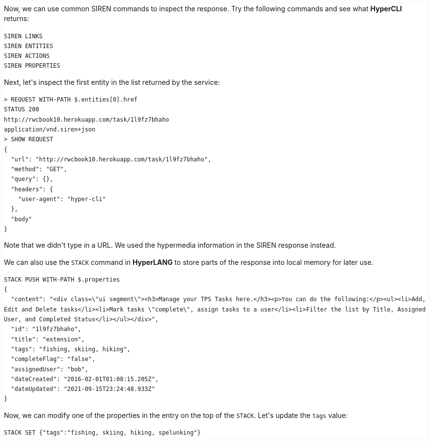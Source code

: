 Now, we can use common SIREN commands to inspect the response. Try the following commands and see what **HyperCLI** returns:

```
SIREN LINKS
SIREN ENTITIES
SIREN ACTIONS
SIREN PROPERTIES
```

Next, let's inspect the first entity in the list returned by the service:

```
> REQUEST WITH-PATH $.entities[0].href
STATUS 200
http://rwcbook10.herokuapp.com/task/1l9fz7bhaho
application/vnd.siren+json
> SHOW REQUEST
{
  "url": "http://rwcbook10.herokuapp.com/task/1l9fz7bhaho",
  "method": "GET",
  "query": {},
  "headers": {
    "user-agent": "hyper-cli"
  },
  "body"
}
```  

Note that we didn't type in a URL. We used the hypermedia information in the SIREN response instead.

We can also use the `STACK` command in **HyperLANG** to store parts of the response into local memory for later use.  

```
STACK PUSH WITH-PATH $.properties
{
  "content": "<div class=\"ui segment\"><h3>Manage your TPS Tasks here.</h3><p>You can do the following:</p><ul><li>Add, Edit and Delete tasks</li><li>Mark tasks \"complete\", assign tasks to a user</li><li>Filter the list by Title, Assigned User, and Completed Status</li></ul></div>",
  "id": "1l9fz7bhaho",
  "title": "extension",
  "tags": "fishing, skiing, hiking",
  "completeFlag": "false",
  "assignedUser": "bob",
  "dateCreated": "2016-02-01T01:08:15.205Z",
  "dateUpdated": "2021-09-15T23:24:48.933Z"
}
```

Now, we can modify one of the properties in the entry on the top of the `STACK`. Let's update the `tags` value:
```
STACK SET {"tags":"fishing, skiing, hiking, spelunking"}
```
